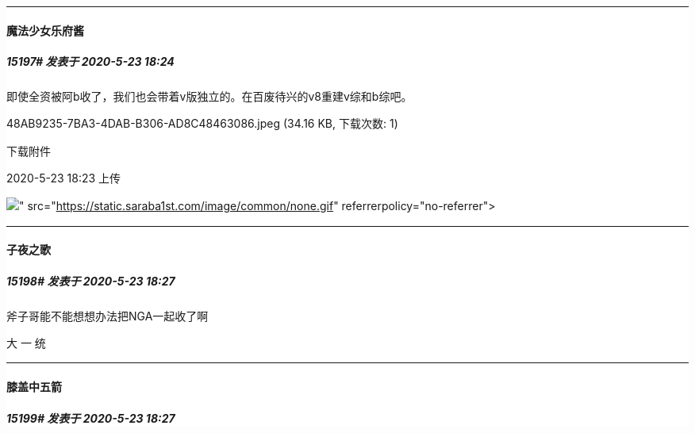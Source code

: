 -----

####  魔法少女乐府酱  
##### 15197#       发表于 2020-5-23 18:24




即使全资被阿b收了，我们也会带着v版独立的。在百废待兴的v8重建v综和b综吧。






48AB9235-7BA3-4DAB-B306-AD8C48463086.jpeg
(34.16 KB, 下载次数: 1)




下载附件


2020-5-23 18:23 上传









<img src="https://img.saraba1st.com/forum/202005/23/182327gp1222vzdfkrlf22.jpeg" referrerpolicy="no-referrer">" src="https://static.saraba1st.com/image/common/none.gif" referrerpolicy="no-referrer">












-----

####  子夜之歌  
##### 15198#       发表于 2020-5-23 18:27




斧子哥能不能想想办法把NGA一起收了啊

大 一 统







-----

####  膝盖中五箭  
##### 15199#       发表于 2020-5-23 18:27



